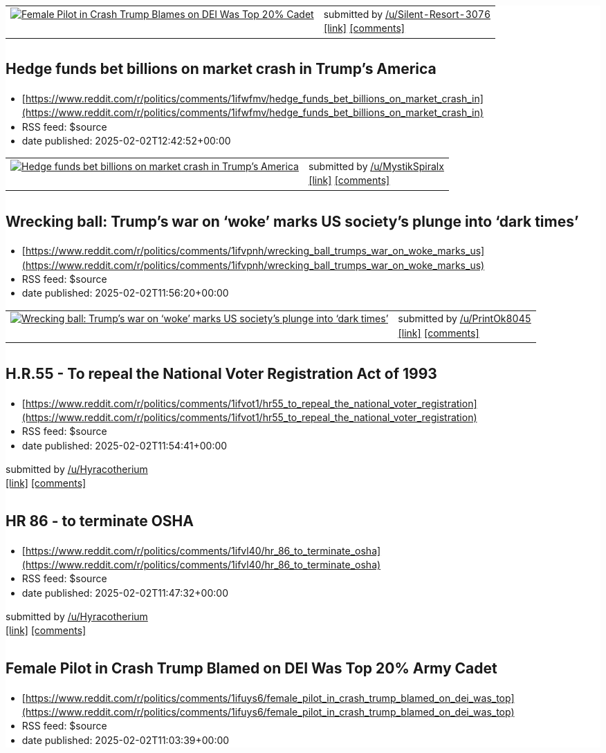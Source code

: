 <table> <tr><td> <a href="https://www.reddit.com/r/politics/comments/1ifwrfc/female_pilot_in_crash_trump_blames_on_dei_was_top/"> <img src="https://external-preview.redd.it/UmWwQvQDPqvxbGkxpxM_f1CAjGTXMQqVMFqPAH-ETvo.jpg?width=640&amp;crop=smart&amp;auto=webp&amp;s=f64277ad4f4b8a359109573a8d96aa0f5f1c13ff" alt="Female Pilot in Crash Trump Blames on DEI Was Top 20% Cadet" title="Female Pilot in Crash Trump Blames on DEI Was Top 20% Cadet" /> </a> </td><td> &#32; submitted by &#32; <a href="https://www.reddit.com/user/Silent-Resort-3076"> /u/Silent-Resort-3076 </a> <br/> <span><a href="https://www.thedailybeast.com/female-pilot-in-crash-trump-blames-on-dei-was-in-top-20-of-army/">[link]</a></span> &#32; <span><a href="https://www.reddit.com/r/politics/comments/1ifwrfc/female_pilot_in_crash_trump_blames_on_dei_was_top/">[comments]</a></span> </td></tr></table>

## Hedge funds bet billions on market crash in Trump’s America
 - [https://www.reddit.com/r/politics/comments/1ifwfmv/hedge_funds_bet_billions_on_market_crash_in](https://www.reddit.com/r/politics/comments/1ifwfmv/hedge_funds_bet_billions_on_market_crash_in)
 - RSS feed: $source
 - date published: 2025-02-02T12:42:52+00:00

<table> <tr><td> <a href="https://www.reddit.com/r/politics/comments/1ifwfmv/hedge_funds_bet_billions_on_market_crash_in/"> <img src="https://external-preview.redd.it/2a0L0ZpG9H0UZvJUtRMn5--WnvVchshQLfV4k5qdoNg.jpg?width=640&amp;crop=smart&amp;auto=webp&amp;s=1829066911125bde2bac87cc4e4a595c891fcab5" alt="Hedge funds bet billions on market crash in Trump’s America" title="Hedge funds bet billions on market crash in Trump’s America" /> </a> </td><td> &#32; submitted by &#32; <a href="https://www.reddit.com/user/MystikSpiralx"> /u/MystikSpiralx </a> <br/> <span><a href="https://www.telegraph.co.uk/business/2025/01/31/hedge-funds-bet-billions-against-trumps-america/">[link]</a></span> &#32; <span><a href="https://www.reddit.com/r/politics/comments/1ifwfmv/hedge_funds_bet_billions_on_market_crash_in/">[comments]</a></span> </td></tr></table>

## Wrecking ball: Trump’s war on ‘woke’ marks US society’s plunge into ‘dark times’
 - [https://www.reddit.com/r/politics/comments/1ifvpnh/wrecking_ball_trumps_war_on_woke_marks_us](https://www.reddit.com/r/politics/comments/1ifvpnh/wrecking_ball_trumps_war_on_woke_marks_us)
 - RSS feed: $source
 - date published: 2025-02-02T11:56:20+00:00

<table> <tr><td> <a href="https://www.reddit.com/r/politics/comments/1ifvpnh/wrecking_ball_trumps_war_on_woke_marks_us/"> <img src="https://external-preview.redd.it/nqa6iKiMCphcJTOVE6nUzIgyAV8K_pjV5uJq4JSVyZw.jpg?width=640&amp;crop=smart&amp;auto=webp&amp;s=6d61174a23c2885f50bf52ee7650015335f76a0b" alt="Wrecking ball: Trump’s war on ‘woke’ marks US society’s plunge into ‘dark times’" title="Wrecking ball: Trump’s war on ‘woke’ marks US society’s plunge into ‘dark times’" /> </a> </td><td> &#32; submitted by &#32; <a href="https://www.reddit.com/user/PrintOk8045"> /u/PrintOk8045 </a> <br/> <span><a href="https://www.theguardian.com/us-news/2025/feb/02/trump-woke-dei-culture-wars">[link]</a></span> &#32; <span><a href="https://www.reddit.com/r/politics/comments/1ifvpnh/wrecking_ball_trumps_war_on_woke_marks_us/">[comments]</a></span> </td></tr></table>

## H.R.55 - To repeal the National Voter Registration Act of 1993
 - [https://www.reddit.com/r/politics/comments/1ifvot1/hr55_to_repeal_the_national_voter_registration](https://www.reddit.com/r/politics/comments/1ifvot1/hr55_to_repeal_the_national_voter_registration)
 - RSS feed: $source
 - date published: 2025-02-02T11:54:41+00:00

&#32; submitted by &#32; <a href="https://www.reddit.com/user/Hyracotherium"> /u/Hyracotherium </a> <br/> <span><a href="https://www.congress.gov/bill/119th-congress/house-bill/55?q=%7B%22search%22%3A%22119th+congress%22%7D&amp;s=2&amp;r=29">[link]</a></span> &#32; <span><a href="https://www.reddit.com/r/politics/comments/1ifvot1/hr55_to_repeal_the_national_voter_registration/">[comments]</a></span>

## HR 86 - to terminate OSHA
 - [https://www.reddit.com/r/politics/comments/1ifvl40/hr_86_to_terminate_osha](https://www.reddit.com/r/politics/comments/1ifvl40/hr_86_to_terminate_osha)
 - RSS feed: $source
 - date published: 2025-02-02T11:47:32+00:00

&#32; submitted by &#32; <a href="https://www.reddit.com/user/Hyracotherium"> /u/Hyracotherium </a> <br/> <span><a href="https://www.congress.gov/bill/119th-congress/house-bill/86?q=%7B%22search%22%3A%22119th+congress%22%7D&amp;s=2&amp;r=30">[link]</a></span> &#32; <span><a href="https://www.reddit.com/r/politics/comments/1ifvl40/hr_86_to_terminate_osha/">[comments]</a></span>

## Female Pilot in Crash Trump Blamed on DEI Was Top 20% Army Cadet
 - [https://www.reddit.com/r/politics/comments/1ifuys6/female_pilot_in_crash_trump_blamed_on_dei_was_top](https://www.reddit.com/r/politics/comments/1ifuys6/female_pilot_in_crash_trump_blamed_on_dei_was_top)
 - RSS feed: $source
 - date published: 2025-02-02T11:03:39+00:00
